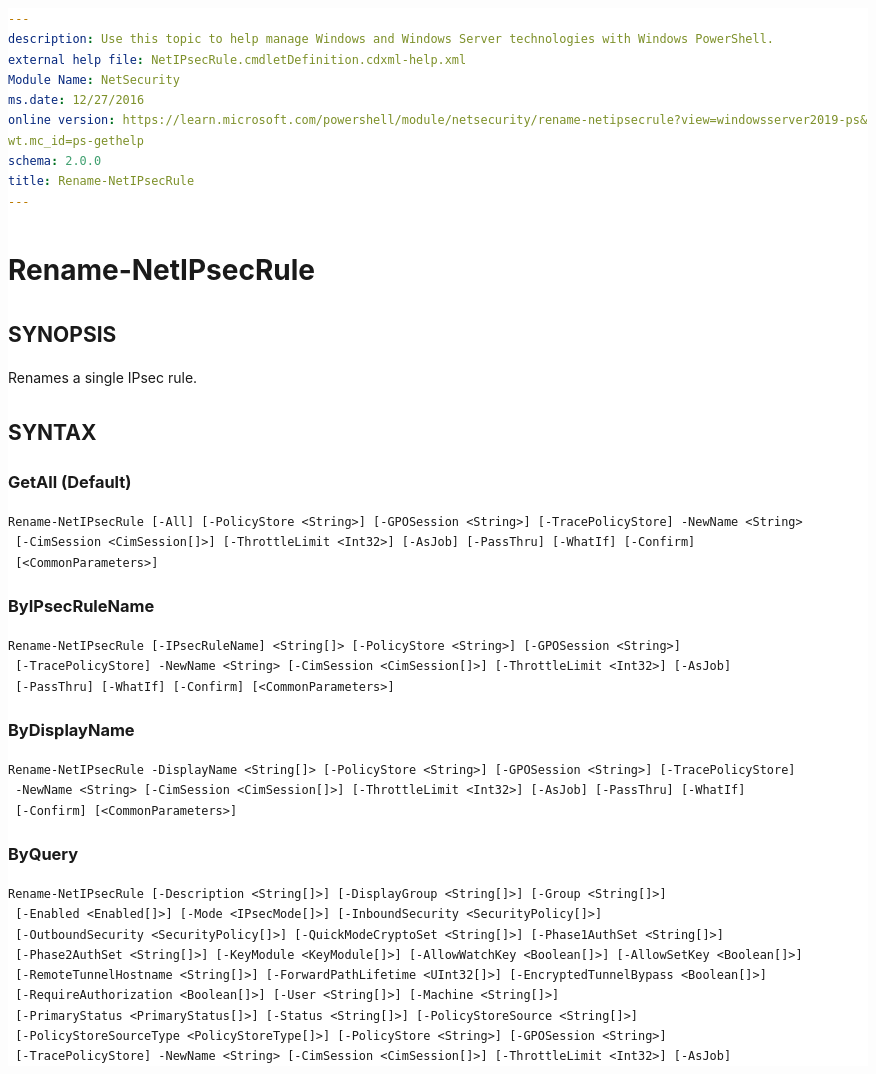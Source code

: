```yaml
---
description: Use this topic to help manage Windows and Windows Server technologies with Windows PowerShell.
external help file: NetIPsecRule.cmdletDefinition.cdxml-help.xml
Module Name: NetSecurity
ms.date: 12/27/2016
online version: https://learn.microsoft.com/powershell/module/netsecurity/rename-netipsecrule?view=windowsserver2019-ps&wt.mc_id=ps-gethelp
schema: 2.0.0
title: Rename-NetIPsecRule
---
```


# Rename-NetIPsecRule

## SYNOPSIS
Renames a single IPsec rule.

## SYNTAX

### GetAll (Default)
```
Rename-NetIPsecRule [-All] [-PolicyStore <String>] [-GPOSession <String>] [-TracePolicyStore] -NewName <String>
 [-CimSession <CimSession[]>] [-ThrottleLimit <Int32>] [-AsJob] [-PassThru] [-WhatIf] [-Confirm]
 [<CommonParameters>]
```

### ByIPsecRuleName
```
Rename-NetIPsecRule [-IPsecRuleName] <String[]> [-PolicyStore <String>] [-GPOSession <String>]
 [-TracePolicyStore] -NewName <String> [-CimSession <CimSession[]>] [-ThrottleLimit <Int32>] [-AsJob]
 [-PassThru] [-WhatIf] [-Confirm] [<CommonParameters>]
```

### ByDisplayName
```
Rename-NetIPsecRule -DisplayName <String[]> [-PolicyStore <String>] [-GPOSession <String>] [-TracePolicyStore]
 -NewName <String> [-CimSession <CimSession[]>] [-ThrottleLimit <Int32>] [-AsJob] [-PassThru] [-WhatIf]
 [-Confirm] [<CommonParameters>]
```

### ByQuery
```
Rename-NetIPsecRule [-Description <String[]>] [-DisplayGroup <String[]>] [-Group <String[]>]
 [-Enabled <Enabled[]>] [-Mode <IPsecMode[]>] [-InboundSecurity <SecurityPolicy[]>]
 [-OutboundSecurity <SecurityPolicy[]>] [-QuickModeCryptoSet <String[]>] [-Phase1AuthSet <String[]>]
 [-Phase2AuthSet <String[]>] [-KeyModule <KeyModule[]>] [-AllowWatchKey <Boolean[]>] [-AllowSetKey <Boolean[]>]
 [-RemoteTunnelHostname <String[]>] [-ForwardPathLifetime <UInt32[]>] [-EncryptedTunnelBypass <Boolean[]>]
 [-RequireAuthorization <Boolean[]>] [-User <String[]>] [-Machine <String[]>]
 [-PrimaryStatus <PrimaryStatus[]>] [-Status <String[]>] [-PolicyStoreSource <String[]>]
 [-PolicyStoreSourceType <PolicyStoreType[]>] [-PolicyStore <String>] [-GPOSession <String>]
 [-TracePolicyStore] -NewName <String> [-CimSession <CimSession[]>] [-ThrottleLimit <Int32>] [-AsJob]
```
